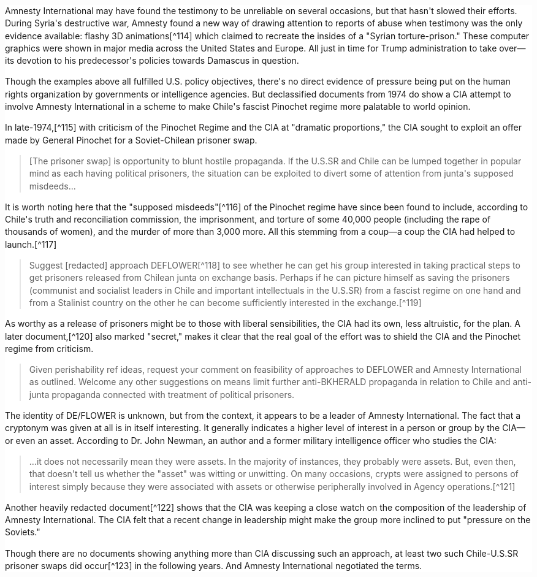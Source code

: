 Amnesty International may have found the testimony to be unreliable on several occasions, but that hasn't slowed their efforts. During Syria's destructive war, Amnesty found a new way of drawing attention to reports of abuse when testimony was the only evidence available: flashy 3D animations[^114] which claimed to recreate the insides of a "Syrian torture-prison." These computer graphics were shown in major media across the United States and Europe. All just in time for Trump administration  to take over—its devotion to his predecessor's policies towards Damascus in question.

Though the examples above all fulfilled U.S. policy objectives, there's no direct evidence of pressure being put on the human rights organization by governments or intelligence agencies. But declassified documents from 1974 do show a CIA attempt to involve Amnesty International in a scheme to make Chile's fascist Pinochet regime more palatable to world opinion.

In late-1974,[^115] with criticism of the Pinochet Regime and the CIA at "dramatic proportions," the CIA sought to exploit an offer made by General Pinochet for a Soviet-Chilean prisoner swap.

> [The prisoner swap] is opportunity to blunt hostile propaganda. If the U.S.SR and Chile can be lumped together in popular mind as each having political prisoners, the situation can be exploited to divert some of attention from junta's supposed misdeeds...

It is worth noting here that the "supposed misdeeds"[^116] of the Pinochet regime have since been found to include, according to Chile's truth and reconciliation commission, the imprisonment, and torture of some 40,000 people (including the rape of thousands of women), and the murder of more than 3,000 more. All this stemming from a coup—a coup the CIA had helped to launch.[^117]

> Suggest [redacted] approach DEFLOWER[^118] to see whether he can get his group interested in taking practical steps to get prisoners released from Chilean junta on exchange basis. Perhaps if he can picture himself as saving the prisoners (communist and socialist leaders in Chile and important intellectuals in the U.S.SR) from a fascist regime on one hand and from a Stalinist country on the other he can become sufficiently interested in the exchange.[^119]

As worthy as a release of prisoners might be to those with liberal sensibilities, the CIA had its own, less altruistic, for the plan. A later document,[^120] also marked "secret," makes it clear that the real goal of the effort was to shield the CIA and the Pinochet regime from criticism.

> Given perishability ref ideas, request your comment on feasibility of approaches to DEFLOWER and Amnesty International as outlined. Welcome any other suggestions on means limit further anti-BKHERALD propaganda in relation to Chile and anti-junta propaganda connected with treatment of political prisoners.

The identity of DE/FLOWER is unknown, but from the context, it appears to be a leader of Amnesty International. The fact that a cryptonym was given at all is in itself interesting. It generally indicates a higher level of interest in a person or group by the CIA—or even an asset. According to Dr. John Newman, an author and a former military intelligence officer who studies the CIA:

> ...it does not necessarily mean they were assets. In the majority of instances, they probably were assets. But, even then, that doesn't tell us whether the "asset" was witting or unwitting. On many occasions, crypts were assigned to persons of interest simply because they were associated with assets or otherwise peripherally involved in Agency operations.[^121]

Another heavily redacted document[^122] shows that the CIA was keeping a close watch on the composition of the leadership of Amnesty International. The CIA felt that a recent change in leadership might make the group more inclined to put "pressure on the Soviets."

Though there are no documents showing anything more than CIA discussing such an approach, at least two such Chile-U.S.SR prisoner swaps did occur[^123] in the following years. And Amnesty International negotiated the terms.
